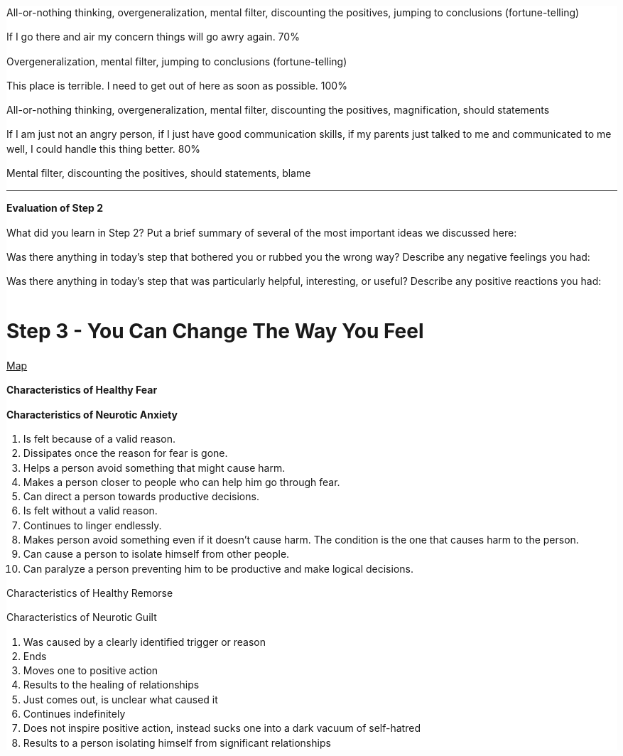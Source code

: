 All-or-nothing thinking, overgeneralization, mental filter, discounting the positives, jumping to conclusions (fortune-telling)

If I go there and air my concern things will go awry again. 70%

Overgeneralization, mental filter, jumping to conclusions (fortune-telling)

This place is terrible. I need to get out of here as soon as possible. 100%

All-or-nothing thinking, overgeneralization, mental filter, discounting the positives, magnification, should statements

If I am just not an angry person, if I just have good communication skills, if my parents just talked to me and communicated to me well, I could handle this thing better. 80%

Mental filter, discounting the positives, should statements, blame

---

**Evaluation of Step 2**

What did you learn in Step 2? Put a brief summary of several of the most important ideas we discussed here:

Was there anything in today’s step that bothered you or rubbed you the wrong way? Describe any negative feelings you had:

Was there anything in today’s step that was particularly helpful, interesting, or useful? Describe any positive reactions you had:

# Step 3 - You Can Change The Way You Feel

[Map](http://maps.google.com/maps?z=6&q=16.056894,120.453697)

**Characteristics of Healthy Fear**

**Characteristics of Neurotic Anxiety**

1. Is felt because of a valid reason.
2. Dissipates once the reason for fear is gone.
3. Helps a person avoid something that might cause harm.
4. Makes a person closer to people who can help him go through fear.
5. Can direct a person towards productive decisions.
1. Is felt without a valid reason.
2. Continues to linger endlessly.
3. Makes person avoid something even if it doesn’t cause harm. The condition is the one that causes harm to the person.
4. Can cause a person to isolate himself from other people.
5. Can paralyze a person preventing him to be productive and make logical decisions.

Characteristics of Healthy Remorse

Characteristics of Neurotic Guilt

1. Was caused by a clearly identified trigger or reason
2. Ends
3. Moves one to positive action
4. Results to the healing of relationships
1. Just comes out, is unclear what caused it
2. Continues indefinitely
3. Does not inspire positive action, instead sucks one into a dark vacuum of self-hatred
4. Results to a person isolating himself from significant relationships
